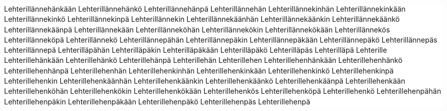 Lehterillännehänkään
Lehterillännehänkö
Lehterillännehänpä
Lehterillännehän
Lehterillännekinhän
Lehterillännekinkään
Lehterillännekinkö
Lehterillännekinpä
Lehterillännekin
Lehterillännekäänhän
Lehterillännekäänkin
Lehterillännekäänkö
Lehterillännekäänpä
Lehterillännekään
Lehterillänneköhän
Lehterillännekökin
Lehterillännekökään
Lehterillännekös
Lehterillänneköpä
Lehterillännekö
Lehterillännepähän
Lehterillännepäkin
Lehterillännepäkään
Lehterillännepäkö
Lehterillännepäs
Lehterillännepä
Lehterilläpähän
Lehterilläpäkin
Lehterilläpäkään
Lehterilläpäkö
Lehterilläpäs
Lehterilläpä
Lehterille
Lehterillehänkään
Lehterillehänkö
Lehterillehänpä
Lehterillehän
Lehterillehen
Lehterillehenhänkään
Lehterillehenhänkö
Lehterillehenhänpä
Lehterillehenhän
Lehterillehenkinhän
Lehterillehenkinkään
Lehterillehenkinkö
Lehterillehenkinpä
Lehterillehenkin
Lehterillehenkäänhän
Lehterillehenkäänkin
Lehterillehenkäänkö
Lehterillehenkäänpä
Lehterillehenkään
Lehterillehenköhän
Lehterillehenkökin
Lehterillehenkökään
Lehterillehenkös
Lehterillehenköpä
Lehterillehenkö
Lehterillehenpähän
Lehterillehenpäkin
Lehterillehenpäkään
Lehterillehenpäkö
Lehterillehenpäs
Lehterillehenpä